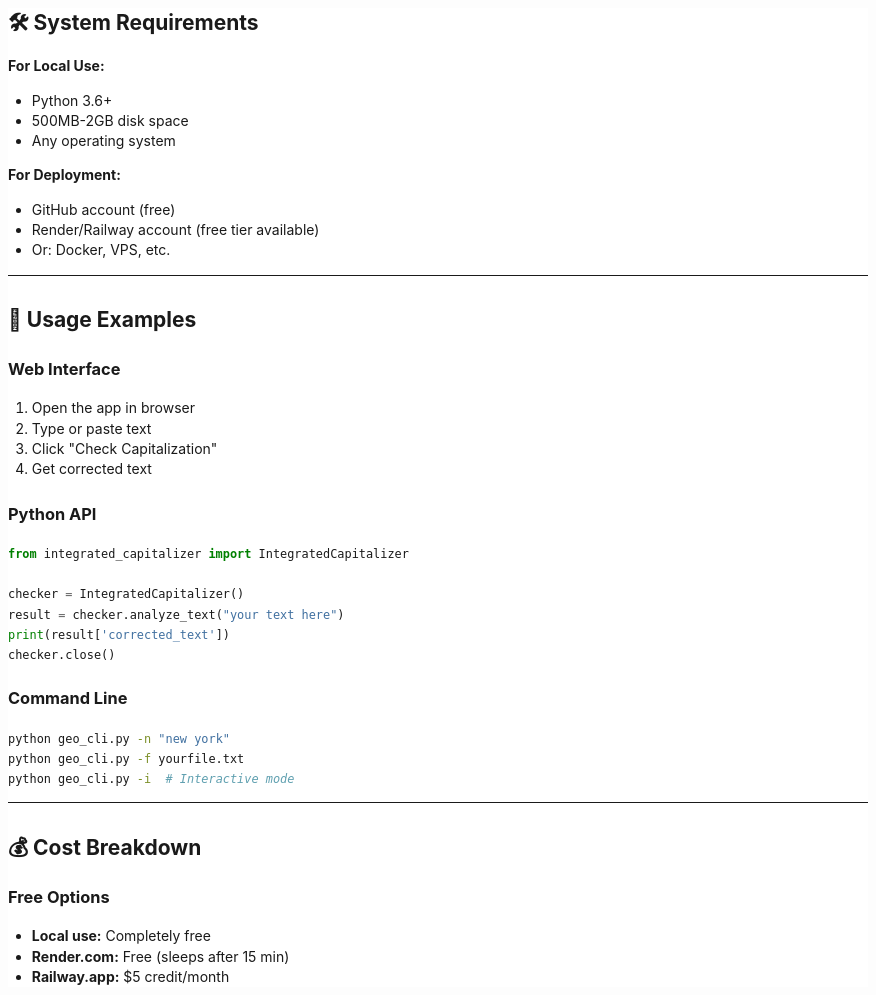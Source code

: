 
## 🛠️ System Requirements

**For Local Use:**

- Python 3.6+
- 500MB-2GB disk space
- Any operating system

**For Deployment:**

- GitHub account (free)
- Render/Railway account (free tier available)
- Or: Docker, VPS, etc.

---

## 📱 Usage Examples

### Web Interface

1. Open the app in browser
2. Type or paste text
3. Click "Check Capitalization"
4. Get corrected text

### Python API

```python
from integrated_capitalizer import IntegratedCapitalizer

checker = IntegratedCapitalizer()
result = checker.analyze_text("your text here")
print(result['corrected_text'])
checker.close()
```

### Command Line

```bash
python geo_cli.py -n "new york"
python geo_cli.py -f yourfile.txt
python geo_cli.py -i  # Interactive mode
```

---

## 💰 Cost Breakdown

### Free Options

- **Local use:** Completely free
- **Render.com:** Free (sleeps after 15 min)
- **Railway.app:** $5 credit/month
